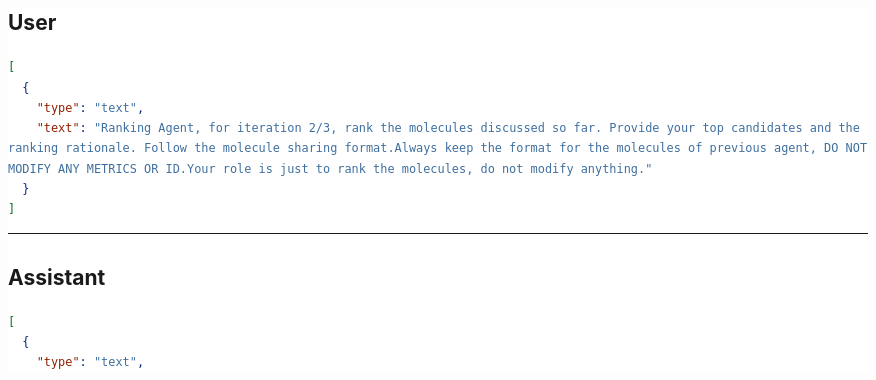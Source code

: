
## User

```json
[
  {
    "type": "text",
    "text": "Ranking Agent, for iteration 2/3, rank the molecules discussed so far. Provide your top candidates and the ranking rationale. Follow the molecule sharing format.Always keep the format for the molecules of previous agent, DO NOT MODIFY ANY METRICS OR ID.Your role is just to rank the molecules, do not modify anything."
  }
]
```

---

## Assistant

```json
[
  {
    "type": "text",
```